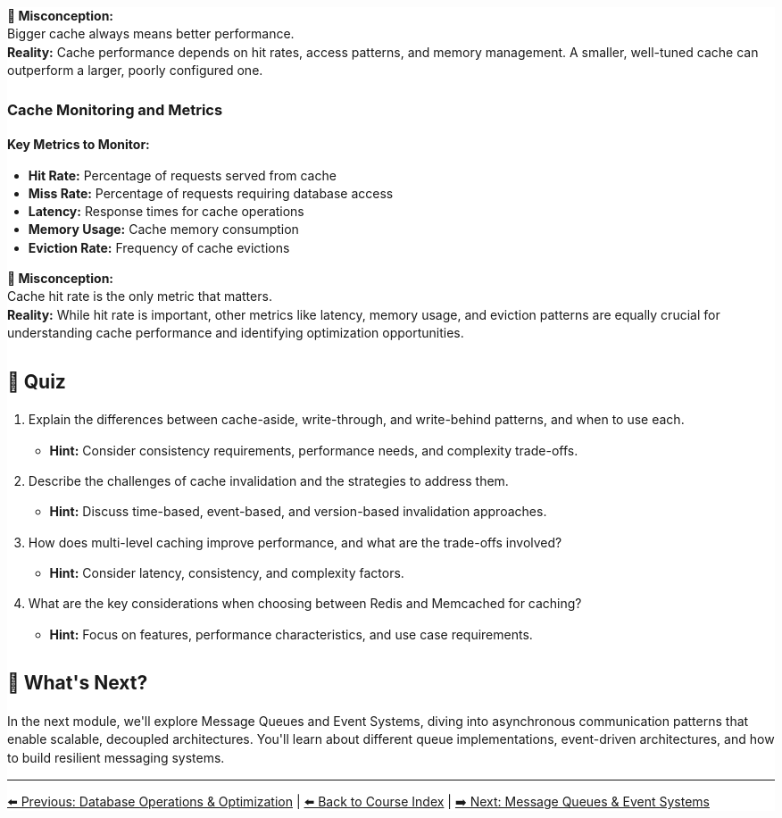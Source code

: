**🤔 Misconception:**  
Bigger cache always means better performance.  \
**Reality:** Cache performance depends on hit rates, access patterns, and memory management. A smaller, well-tuned cache can outperform a larger, poorly configured one.

### Cache Monitoring and Metrics

**Key Metrics to Monitor:**
- **Hit Rate:** Percentage of requests served from cache
- **Miss Rate:** Percentage of requests requiring database access
- **Latency:** Response times for cache operations
- **Memory Usage:** Cache memory consumption
- **Eviction Rate:** Frequency of cache evictions

**🤔 Misconception:**  
Cache hit rate is the only metric that matters.  \
**Reality:** While hit rate is important, other metrics like latency, memory usage, and eviction patterns are equally crucial for understanding cache performance and identifying optimization opportunities.

## 📝 Quiz

1. Explain the differences between cache-aside, write-through, and write-behind patterns, and when to use each.
   - **Hint:** Consider consistency requirements, performance needs, and complexity trade-offs.

2. Describe the challenges of cache invalidation and the strategies to address them.
   - **Hint:** Discuss time-based, event-based, and version-based invalidation approaches.

3. How does multi-level caching improve performance, and what are the trade-offs involved?
   - **Hint:** Consider latency, consistency, and complexity factors.

4. What are the key considerations when choosing between Redis and Memcached for caching?
   - **Hint:** Focus on features, performance characteristics, and use case requirements.

## 🎯 What's Next?

In the next module, we'll explore Message Queues and Event Systems, diving into asynchronous communication patterns that enable scalable, decoupled architectures. You'll learn about different queue implementations, event-driven architectures, and how to build resilient messaging systems.

---

[⬅️ Previous: Database Operations & Optimization](14-database-operations-optimization.md) | [⬅️ Back to Course Index](README.md) | [➡️ Next: Message Queues & Event Systems](16-message-queues-event-systems.md)
